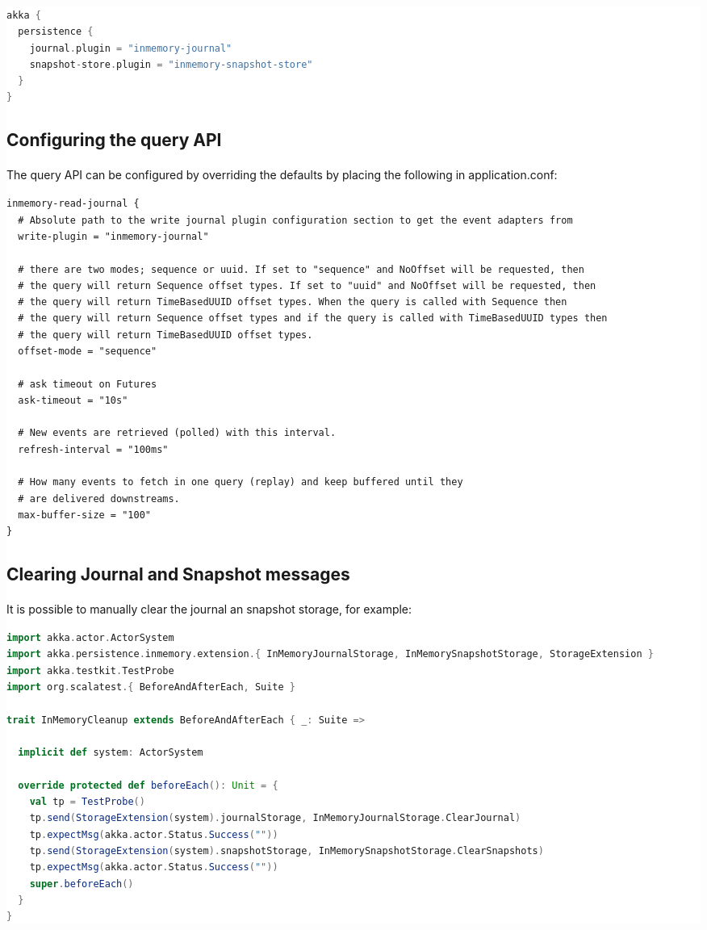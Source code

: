 ```scala
akka {
  persistence {
    journal.plugin = "inmemory-journal"
    snapshot-store.plugin = "inmemory-snapshot-store"
  }
}
```

## Configuring the query API
The query API can be configured by overriding the defaults by placing the following in application.conf:
 
```
inmemory-read-journal {
  # Absolute path to the write journal plugin configuration section to get the event adapters from
  write-plugin = "inmemory-journal"

  # there are two modes; sequence or uuid. If set to "sequence" and NoOffset will be requested, then
  # the query will return Sequence offset types. If set to "uuid" and NoOffset will be requested, then
  # the query will return TimeBasedUUID offset types. When the query is called with Sequence then
  # the query will return Sequence offset types and if the query is called with TimeBasedUUID types then
  # the query will return TimeBasedUUID offset types.
  offset-mode = "sequence"

  # ask timeout on Futures
  ask-timeout = "10s"

  # New events are retrieved (polled) with this interval.
  refresh-interval = "100ms"

  # How many events to fetch in one query (replay) and keep buffered until they
  # are delivered downstreams.
  max-buffer-size = "100"
}
```

## Clearing Journal and Snapshot messages
It is possible to manually clear the journal an snapshot storage, for example:

```scala
import akka.actor.ActorSystem
import akka.persistence.inmemory.extension.{ InMemoryJournalStorage, InMemorySnapshotStorage, StorageExtension }
import akka.testkit.TestProbe
import org.scalatest.{ BeforeAndAfterEach, Suite }

trait InMemoryCleanup extends BeforeAndAfterEach { _: Suite =>

  implicit def system: ActorSystem

  override protected def beforeEach(): Unit = {
    val tp = TestProbe()
    tp.send(StorageExtension(system).journalStorage, InMemoryJournalStorage.ClearJournal)
    tp.expectMsg(akka.actor.Status.Success(""))
    tp.send(StorageExtension(system).snapshotStorage, InMemorySnapshotStorage.ClearSnapshots)
    tp.expectMsg(akka.actor.Status.Success(""))
    super.beforeEach()
  }
}
```
